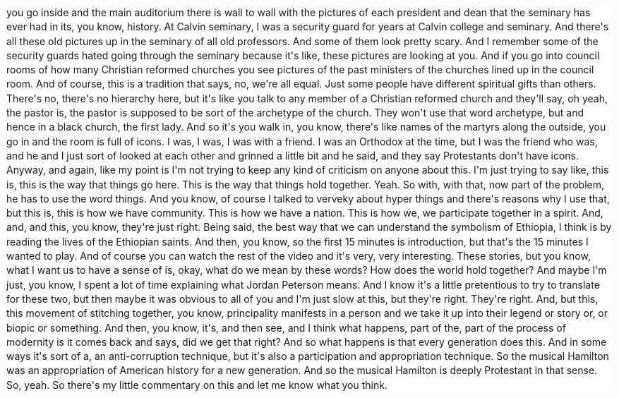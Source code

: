 you go inside and the main auditorium there is wall to wall with the pictures of each president and dean that the seminary has ever had in its, you know, history. At Calvin seminary, I was a security guard for years at Calvin college and seminary. And there's all these old pictures up in the seminary of all old professors. And some of them look pretty scary. And I remember some of the security guards hated going through the seminary because it's like, these pictures are looking at you. And if you go into council rooms of how many Christian reformed churches you see pictures of the past ministers of the churches lined up in the council room. And of course, this is a tradition that says, no, we're all equal. Just some people have different spiritual gifts than others. There's no, there's no hierarchy here, but it's like you talk to any member of a Christian reformed church and they'll say, oh yeah, the pastor is, the pastor is supposed to be sort of the archetype of the church. They won't use that word archetype, but and hence in a black church, the first lady. And so it's you walk in, you know, there's like names of the martyrs along the outside, you go in and the room is full of icons. I was, I was, I was with a friend. I was an Orthodox at the time, but I was the friend who was, and he and I just sort of looked at each other and grinned a little bit and he said, and they say Protestants don't have icons. Anyway, and again, like my point is I'm not trying to keep any kind of criticism on anyone about this. I'm just trying to say like, this is, this is the way that things go here. This is the way that things hold together. Yeah. So with, with that, now part of the problem, he has to use the word things. And you know, of course I talked to verveky about hyper things and there's reasons why I use that, but this is, this is how we have community. This is how we have a nation. This is how we, we participate together in a spirit. And, and, and this, you know, they're just right. Being said, the best way that we can understand the symbolism of Ethiopia, I think is by reading the lives of the Ethiopian saints. And then, you know, so the first 15 minutes is introduction, but that's the 15 minutes I wanted to play. And of course you can watch the rest of the video and it's very, very interesting. These stories, but you know, what I want us to have a sense of is, okay, what do we mean by these words? How does the world hold together? And maybe I'm just, you know, I spent a lot of time explaining what Jordan Peterson means. And I know it's a little pretentious to try to translate for these two, but then maybe it was obvious to all of you and I'm just slow at this, but they're right. They're right. And, but this, this movement of stitching together, you know, principality manifests in a person and we take it up into their legend or story or, or biopic or something. And then, you know, it's, and then see, and I think what happens, part of the, part of the process of modernity is it comes back and says, did we get that right? And so what happens is that every generation does this. And in some ways it's sort of a, an anti-corruption technique, but it's also a participation and appropriation technique. So the musical Hamilton was an appropriation of American history for a new generation. And so the musical Hamilton is deeply Protestant in that sense. So, yeah. So there's my little commentary on this and let me know what you think.